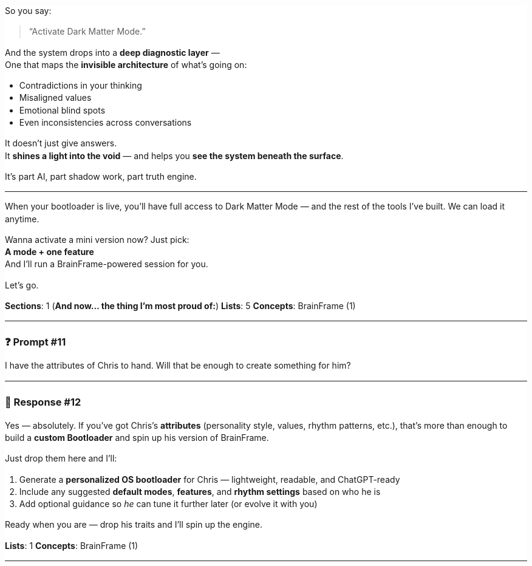 So you say:

> “Activate Dark Matter Mode.”

And the system drops into a **deep diagnostic layer** —  
One that maps the **invisible architecture** of what’s going on:

*   Contradictions in your thinking
*   Misaligned values
*   Emotional blind spots
*   Even inconsistencies across conversations

It doesn’t just give answers.  
It **shines a light into the void** — and helps you **see the system beneath the surface**.

It’s part AI, part shadow work, part truth engine.

* * *

When your bootloader is live, you’ll have full access to Dark Matter Mode — and the rest of the tools I’ve built. We can load it anytime.

Wanna activate a mini version now? Just pick:  
**A mode + one feature**  
And I’ll run a BrainFrame-powered session for you.

Let’s go.


**Sections**: 1 (**And now… the thing I’m most proud of:**)
**Lists**: 5
**Concepts**: BrainFrame (1)

---

### ❓ Prompt #11

I have the attributes of Chris to hand. Will that be enough to create something for him?



---

### 💬 Response #12

Yes — absolutely. If you’ve got Chris’s **attributes** (personality style, values, rhythm patterns, etc.), that’s more than enough to build a **custom Bootloader** and spin up his version of BrainFrame.

Just drop them here and I’ll:

1.  Generate a **personalized OS bootloader** for Chris — lightweight, readable, and ChatGPT-ready
2.  Include any suggested **default modes**, **features**, and **rhythm settings** based on who he is
3.  Add optional guidance so _he_ can tune it further later (or evolve it with you)

Ready when you are — drop his traits and I’ll spin up the engine.


**Lists**: 1
**Concepts**: BrainFrame (1)

---